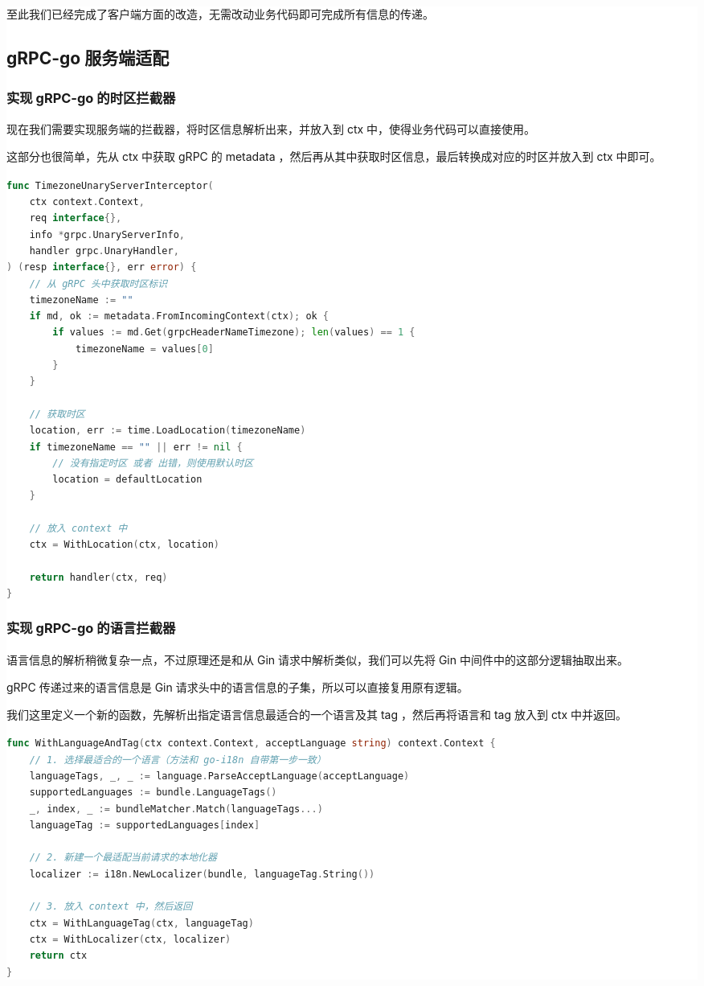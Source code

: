 至此我们已经完成了客户端方面的改造，无需改动业务代码即可完成所有信息的传递。

## gRPC-go 服务端适配

### 实现 gRPC-go 的时区拦截器

现在我们需要实现服务端的拦截器，将时区信息解析出来，并放入到 ctx 中，使得业务代码可以直接使用。

这部分也很简单，先从 ctx 中获取 gRPC 的 metadata ，然后再从其中获取时区信息，最后转换成对应的时区并放入到 ctx 中即可。

```go
func TimezoneUnaryServerInterceptor(
    ctx context.Context,
    req interface{},
    info *grpc.UnaryServerInfo,
    handler grpc.UnaryHandler,
) (resp interface{}, err error) {
    // 从 gRPC 头中获取时区标识
    timezoneName := ""
    if md, ok := metadata.FromIncomingContext(ctx); ok {
        if values := md.Get(grpcHeaderNameTimezone); len(values) == 1 {
            timezoneName = values[0]
        }
    }
    
    // 获取时区
    location, err := time.LoadLocation(timezoneName)
    if timezoneName == "" || err != nil {
        // 没有指定时区 或者 出错，则使用默认时区
        location = defaultLocation
    }
    
    // 放入 context 中
    ctx = WithLocation(ctx, location)
    
    return handler(ctx, req)
}
```

### 实现 gRPC-go 的语言拦截器

语言信息的解析稍微复杂一点，不过原理还是和从 Gin 请求中解析类似，我们可以先将 Gin 中间件中的这部分逻辑抽取出来。

gRPC 传递过来的语言信息是 Gin 请求头中的语言信息的子集，所以可以直接复用原有逻辑。

我们这里定义一个新的函数，先解析出指定语言信息最适合的一个语言及其 tag ，然后再将语言和 tag 放入到 ctx 中并返回。

```go
func WithLanguageAndTag(ctx context.Context, acceptLanguage string) context.Context {
    // 1. 选择最适合的一个语言（方法和 go-i18n 自带第一步一致）
    languageTags, _, _ := language.ParseAcceptLanguage(acceptLanguage)
    supportedLanguages := bundle.LanguageTags()
    _, index, _ := bundleMatcher.Match(languageTags...)
    languageTag := supportedLanguages[index]

    // 2. 新建一个最适配当前请求的本地化器
    localizer := i18n.NewLocalizer(bundle, languageTag.String())

    // 3. 放入 context 中，然后返回
    ctx = WithLanguageTag(ctx, languageTag)
    ctx = WithLocalizer(ctx, localizer)
    return ctx
}
```
